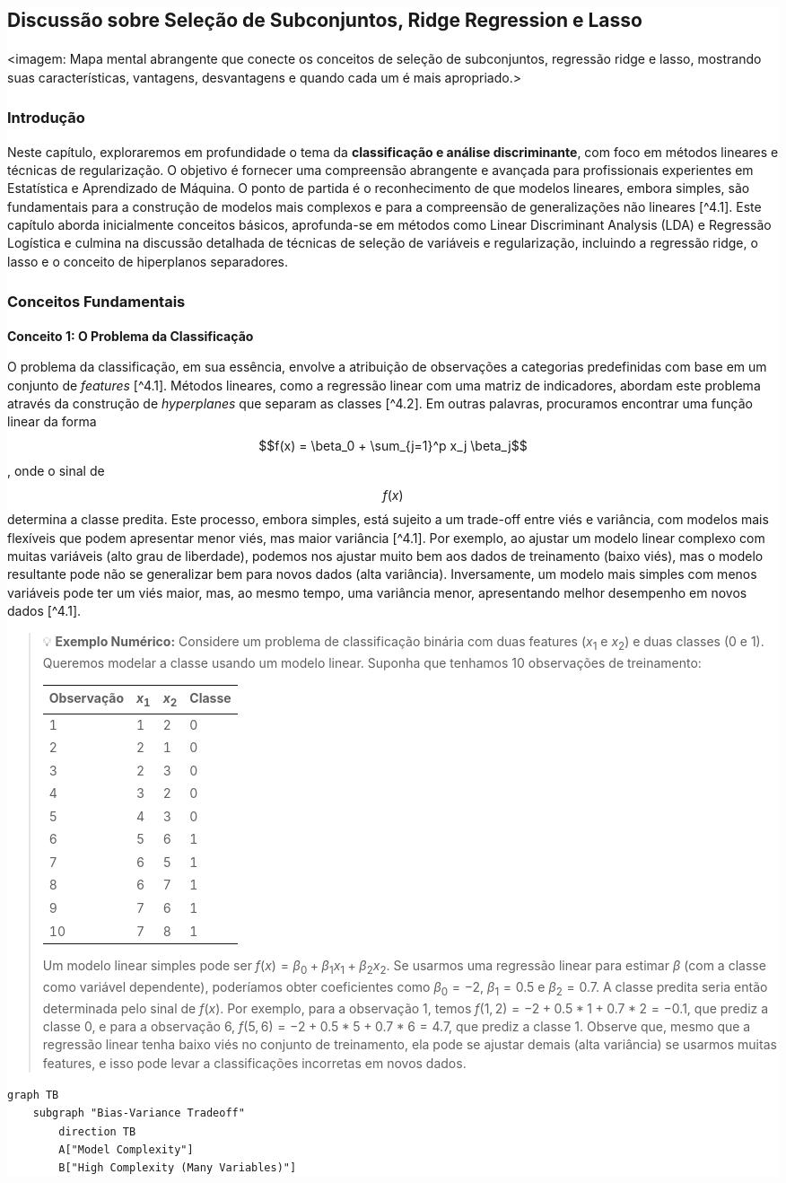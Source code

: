 ## Discussão sobre Seleção de Subconjuntos, Ridge Regression e Lasso
<imagem: Mapa mental abrangente que conecte os conceitos de seleção de subconjuntos, regressão ridge e lasso, mostrando suas características, vantagens, desvantagens e quando cada um é mais apropriado.>

### Introdução
Neste capítulo, exploraremos em profundidade o tema da **classificação e análise discriminante**, com foco em métodos lineares e técnicas de regularização. O objetivo é fornecer uma compreensão abrangente e avançada para profissionais experientes em Estatística e Aprendizado de Máquina. O ponto de partida é o reconhecimento de que modelos lineares, embora simples, são fundamentais para a construção de modelos mais complexos e para a compreensão de generalizações não lineares [^4.1]. Este capítulo aborda inicialmente conceitos básicos, aprofunda-se em métodos como Linear Discriminant Analysis (LDA) e Regressão Logística e culmina na discussão detalhada de técnicas de seleção de variáveis e regularização, incluindo a regressão ridge, o lasso e o conceito de hiperplanos separadores.

### Conceitos Fundamentais

**Conceito 1: O Problema da Classificação**

O problema da classificação, em sua essência, envolve a atribuição de observações a categorias predefinidas com base em um conjunto de *features* [^4.1]. Métodos lineares, como a regressão linear com uma matriz de indicadores, abordam este problema através da construção de *hyperplanes* que separam as classes [^4.2]. Em outras palavras, procuramos encontrar uma função linear da forma $$f(x) = \beta_0 + \sum_{j=1}^p x_j \beta_j$$, onde o sinal de $$f(x)$$ determina a classe predita.  Este processo, embora simples, está sujeito a um trade-off entre viés e variância, com modelos mais flexíveis que podem apresentar menor viés, mas maior variância [^4.1].  Por exemplo, ao ajustar um modelo linear complexo com muitas variáveis (alto grau de liberdade), podemos nos ajustar muito bem aos dados de treinamento (baixo viés), mas o modelo resultante pode não se generalizar bem para novos dados (alta variância). Inversamente, um modelo mais simples com menos variáveis pode ter um viés maior, mas, ao mesmo tempo, uma variância menor, apresentando melhor desempenho em novos dados [^4.1].

> 💡 **Exemplo Numérico:** Considere um problema de classificação binária com duas features ($x_1$ e $x_2$) e duas classes (0 e 1). Queremos modelar a classe usando um modelo linear. Suponha que tenhamos 10 observações de treinamento:
>  
> | Observação | $x_1$ | $x_2$ | Classe |
> |------------|-------|-------|--------|
> | 1          | 1     | 2     | 0      |
> | 2          | 2     | 1     | 0      |
> | 3          | 2     | 3     | 0      |
> | 4          | 3     | 2     | 0      |
> | 5          | 4     | 3     | 0      |
> | 6          | 5     | 6     | 1      |
> | 7          | 6     | 5     | 1      |
> | 8          | 6     | 7     | 1      |
> | 9          | 7     | 6     | 1      |
> | 10         | 7     | 8     | 1      |
>
> Um modelo linear simples pode ser $f(x) = \beta_0 + \beta_1 x_1 + \beta_2 x_2$. Se usarmos uma regressão linear para estimar $\beta$ (com a classe como variável dependente), poderíamos obter coeficientes como $\beta_0 = -2$, $\beta_1 = 0.5$ e $\beta_2 = 0.7$. A classe predita seria então determinada pelo sinal de $f(x)$. Por exemplo, para a observação 1, temos $f(1,2) = -2 + 0.5*1 + 0.7*2 = -0.1$, que prediz a classe 0, e para a observação 6, $f(5,6) = -2 + 0.5*5 + 0.7*6 = 4.7$, que prediz a classe 1. Observe que, mesmo que a regressão linear tenha baixo viés no conjunto de treinamento, ela pode se ajustar demais (alta variância) se usarmos muitas features, e isso pode levar a classificações incorretas em novos dados.
```mermaid
graph TB
    subgraph "Bias-Variance Tradeoff"
        direction TB
        A["Model Complexity"]
        B["High Complexity (Many Variables)"]
```
